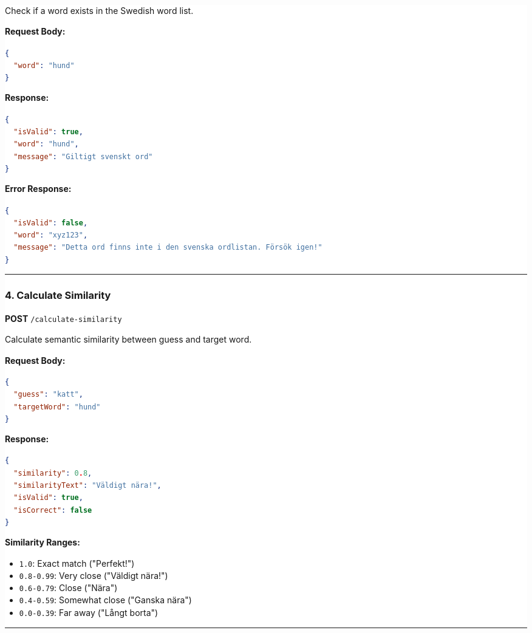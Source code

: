 Check if a word exists in the Swedish word list.

**Request Body:**
```json
{
  "word": "hund"
}
```

**Response:**
```json
{
  "isValid": true,
  "word": "hund",
  "message": "Giltigt svenskt ord"
}
```

**Error Response:**
```json
{
  "isValid": false,
  "word": "xyz123",
  "message": "Detta ord finns inte i den svenska ordlistan. Försök igen!"
}
```

---

### 4. Calculate Similarity
**POST** `/calculate-similarity`

Calculate semantic similarity between guess and target word.

**Request Body:**
```json
{
  "guess": "katt",
  "targetWord": "hund"
}
```

**Response:**
```json
{
  "similarity": 0.8,
  "similarityText": "Väldigt nära!",
  "isValid": true,
  "isCorrect": false
}
```

**Similarity Ranges:**
- `1.0`: Exact match ("Perfekt!")
- `0.8-0.99`: Very close ("Väldigt nära!")
- `0.6-0.79`: Close ("Nära")
- `0.4-0.59`: Somewhat close ("Ganska nära")
- `0.0-0.39`: Far away ("Långt borta")

---